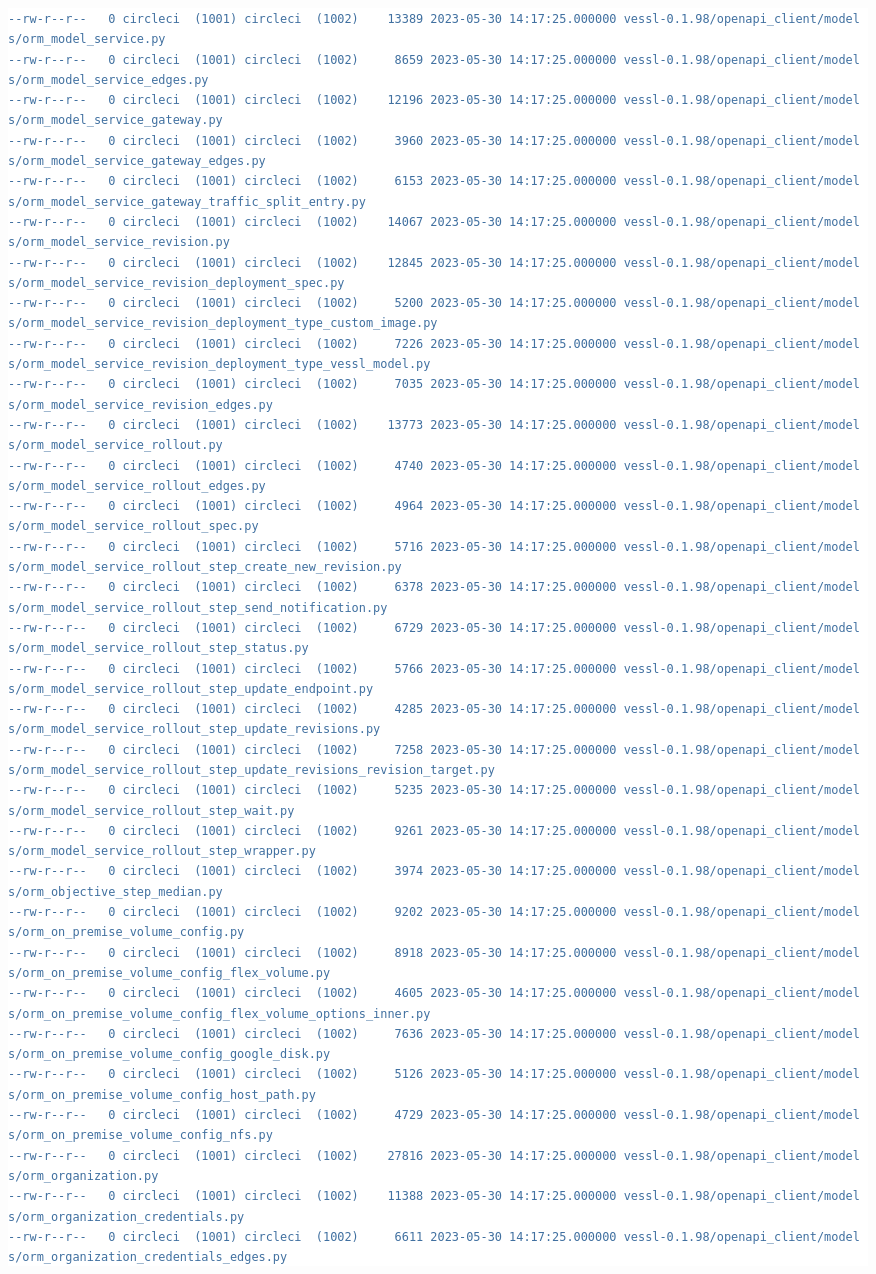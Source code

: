 ```diff
--rw-r--r--   0 circleci  (1001) circleci  (1002)    13389 2023-05-30 14:17:25.000000 vessl-0.1.98/openapi_client/models/orm_model_service.py
--rw-r--r--   0 circleci  (1001) circleci  (1002)     8659 2023-05-30 14:17:25.000000 vessl-0.1.98/openapi_client/models/orm_model_service_edges.py
--rw-r--r--   0 circleci  (1001) circleci  (1002)    12196 2023-05-30 14:17:25.000000 vessl-0.1.98/openapi_client/models/orm_model_service_gateway.py
--rw-r--r--   0 circleci  (1001) circleci  (1002)     3960 2023-05-30 14:17:25.000000 vessl-0.1.98/openapi_client/models/orm_model_service_gateway_edges.py
--rw-r--r--   0 circleci  (1001) circleci  (1002)     6153 2023-05-30 14:17:25.000000 vessl-0.1.98/openapi_client/models/orm_model_service_gateway_traffic_split_entry.py
--rw-r--r--   0 circleci  (1001) circleci  (1002)    14067 2023-05-30 14:17:25.000000 vessl-0.1.98/openapi_client/models/orm_model_service_revision.py
--rw-r--r--   0 circleci  (1001) circleci  (1002)    12845 2023-05-30 14:17:25.000000 vessl-0.1.98/openapi_client/models/orm_model_service_revision_deployment_spec.py
--rw-r--r--   0 circleci  (1001) circleci  (1002)     5200 2023-05-30 14:17:25.000000 vessl-0.1.98/openapi_client/models/orm_model_service_revision_deployment_type_custom_image.py
--rw-r--r--   0 circleci  (1001) circleci  (1002)     7226 2023-05-30 14:17:25.000000 vessl-0.1.98/openapi_client/models/orm_model_service_revision_deployment_type_vessl_model.py
--rw-r--r--   0 circleci  (1001) circleci  (1002)     7035 2023-05-30 14:17:25.000000 vessl-0.1.98/openapi_client/models/orm_model_service_revision_edges.py
--rw-r--r--   0 circleci  (1001) circleci  (1002)    13773 2023-05-30 14:17:25.000000 vessl-0.1.98/openapi_client/models/orm_model_service_rollout.py
--rw-r--r--   0 circleci  (1001) circleci  (1002)     4740 2023-05-30 14:17:25.000000 vessl-0.1.98/openapi_client/models/orm_model_service_rollout_edges.py
--rw-r--r--   0 circleci  (1001) circleci  (1002)     4964 2023-05-30 14:17:25.000000 vessl-0.1.98/openapi_client/models/orm_model_service_rollout_spec.py
--rw-r--r--   0 circleci  (1001) circleci  (1002)     5716 2023-05-30 14:17:25.000000 vessl-0.1.98/openapi_client/models/orm_model_service_rollout_step_create_new_revision.py
--rw-r--r--   0 circleci  (1001) circleci  (1002)     6378 2023-05-30 14:17:25.000000 vessl-0.1.98/openapi_client/models/orm_model_service_rollout_step_send_notification.py
--rw-r--r--   0 circleci  (1001) circleci  (1002)     6729 2023-05-30 14:17:25.000000 vessl-0.1.98/openapi_client/models/orm_model_service_rollout_step_status.py
--rw-r--r--   0 circleci  (1001) circleci  (1002)     5766 2023-05-30 14:17:25.000000 vessl-0.1.98/openapi_client/models/orm_model_service_rollout_step_update_endpoint.py
--rw-r--r--   0 circleci  (1001) circleci  (1002)     4285 2023-05-30 14:17:25.000000 vessl-0.1.98/openapi_client/models/orm_model_service_rollout_step_update_revisions.py
--rw-r--r--   0 circleci  (1001) circleci  (1002)     7258 2023-05-30 14:17:25.000000 vessl-0.1.98/openapi_client/models/orm_model_service_rollout_step_update_revisions_revision_target.py
--rw-r--r--   0 circleci  (1001) circleci  (1002)     5235 2023-05-30 14:17:25.000000 vessl-0.1.98/openapi_client/models/orm_model_service_rollout_step_wait.py
--rw-r--r--   0 circleci  (1001) circleci  (1002)     9261 2023-05-30 14:17:25.000000 vessl-0.1.98/openapi_client/models/orm_model_service_rollout_step_wrapper.py
--rw-r--r--   0 circleci  (1001) circleci  (1002)     3974 2023-05-30 14:17:25.000000 vessl-0.1.98/openapi_client/models/orm_objective_step_median.py
--rw-r--r--   0 circleci  (1001) circleci  (1002)     9202 2023-05-30 14:17:25.000000 vessl-0.1.98/openapi_client/models/orm_on_premise_volume_config.py
--rw-r--r--   0 circleci  (1001) circleci  (1002)     8918 2023-05-30 14:17:25.000000 vessl-0.1.98/openapi_client/models/orm_on_premise_volume_config_flex_volume.py
--rw-r--r--   0 circleci  (1001) circleci  (1002)     4605 2023-05-30 14:17:25.000000 vessl-0.1.98/openapi_client/models/orm_on_premise_volume_config_flex_volume_options_inner.py
--rw-r--r--   0 circleci  (1001) circleci  (1002)     7636 2023-05-30 14:17:25.000000 vessl-0.1.98/openapi_client/models/orm_on_premise_volume_config_google_disk.py
--rw-r--r--   0 circleci  (1001) circleci  (1002)     5126 2023-05-30 14:17:25.000000 vessl-0.1.98/openapi_client/models/orm_on_premise_volume_config_host_path.py
--rw-r--r--   0 circleci  (1001) circleci  (1002)     4729 2023-05-30 14:17:25.000000 vessl-0.1.98/openapi_client/models/orm_on_premise_volume_config_nfs.py
--rw-r--r--   0 circleci  (1001) circleci  (1002)    27816 2023-05-30 14:17:25.000000 vessl-0.1.98/openapi_client/models/orm_organization.py
--rw-r--r--   0 circleci  (1001) circleci  (1002)    11388 2023-05-30 14:17:25.000000 vessl-0.1.98/openapi_client/models/orm_organization_credentials.py
--rw-r--r--   0 circleci  (1001) circleci  (1002)     6611 2023-05-30 14:17:25.000000 vessl-0.1.98/openapi_client/models/orm_organization_credentials_edges.py
```